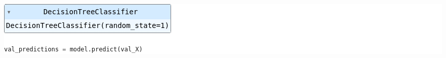 <style>#sk-container-id-1 {color: black;}#sk-container-id-1 pre{padding: 0;}#sk-container-id-1 div.sk-toggleable {background-color: white;}#sk-container-id-1 label.sk-toggleable__label {cursor: pointer;display: block;width: 100%;margin-bottom: 0;padding: 0.3em;box-sizing: border-box;text-align: center;}#sk-container-id-1 label.sk-toggleable__label-arrow:before {content: "▸";float: left;margin-right: 0.25em;color: #696969;}#sk-container-id-1 label.sk-toggleable__label-arrow:hover:before {color: black;}#sk-container-id-1 div.sk-estimator:hover label.sk-toggleable__label-arrow:before {color: black;}#sk-container-id-1 div.sk-toggleable__content {max-height: 0;max-width: 0;overflow: hidden;text-align: left;background-color: #f0f8ff;}#sk-container-id-1 div.sk-toggleable__content pre {margin: 0.2em;color: black;border-radius: 0.25em;background-color: #f0f8ff;}#sk-container-id-1 input.sk-toggleable__control:checked~div.sk-toggleable__content {max-height: 200px;max-width: 100%;overflow: auto;}#sk-container-id-1 input.sk-toggleable__control:checked~label.sk-toggleable__label-arrow:before {content: "▾";}#sk-container-id-1 div.sk-estimator input.sk-toggleable__control:checked~label.sk-toggleable__label {background-color: #d4ebff;}#sk-container-id-1 div.sk-label input.sk-toggleable__control:checked~label.sk-toggleable__label {background-color: #d4ebff;}#sk-container-id-1 input.sk-hidden--visually {border: 0;clip: rect(1px 1px 1px 1px);clip: rect(1px, 1px, 1px, 1px);height: 1px;margin: -1px;overflow: hidden;padding: 0;position: absolute;width: 1px;}#sk-container-id-1 div.sk-estimator {font-family: monospace;background-color: #f0f8ff;border: 1px dotted black;border-radius: 0.25em;box-sizing: border-box;margin-bottom: 0.5em;}#sk-container-id-1 div.sk-estimator:hover {background-color: #d4ebff;}#sk-container-id-1 div.sk-parallel-item::after {content: "";width: 100%;border-bottom: 1px solid gray;flex-grow: 1;}#sk-container-id-1 div.sk-label:hover label.sk-toggleable__label {background-color: #d4ebff;}#sk-container-id-1 div.sk-serial::before {content: "";position: absolute;border-left: 1px solid gray;box-sizing: border-box;top: 0;bottom: 0;left: 50%;z-index: 0;}#sk-container-id-1 div.sk-serial {display: flex;flex-direction: column;align-items: center;background-color: white;padding-right: 0.2em;padding-left: 0.2em;position: relative;}#sk-container-id-1 div.sk-item {position: relative;z-index: 1;}#sk-container-id-1 div.sk-parallel {display: flex;align-items: stretch;justify-content: center;background-color: white;position: relative;}#sk-container-id-1 div.sk-item::before, #sk-container-id-1 div.sk-parallel-item::before {content: "";position: absolute;border-left: 1px solid gray;box-sizing: border-box;top: 0;bottom: 0;left: 50%;z-index: -1;}#sk-container-id-1 div.sk-parallel-item {display: flex;flex-direction: column;z-index: 1;position: relative;background-color: white;}#sk-container-id-1 div.sk-parallel-item:first-child::after {align-self: flex-end;width: 50%;}#sk-container-id-1 div.sk-parallel-item:last-child::after {align-self: flex-start;width: 50%;}#sk-container-id-1 div.sk-parallel-item:only-child::after {width: 0;}#sk-container-id-1 div.sk-dashed-wrapped {border: 1px dashed gray;margin: 0 0.4em 0.5em 0.4em;box-sizing: border-box;padding-bottom: 0.4em;background-color: white;}#sk-container-id-1 div.sk-label label {font-family: monospace;font-weight: bold;display: inline-block;line-height: 1.2em;}#sk-container-id-1 div.sk-label-container {text-align: center;}#sk-container-id-1 div.sk-container {/* jupyter's `normalize.less` sets `[hidden] { display: none; }` but bootstrap.min.css set `[hidden] { display: none !important; }` so we also need the `!important` here to be able to override the default hidden behavior on the sphinx rendered scikit-learn.org. See: https://github.com/scikit-learn/scikit-learn/issues/21755 */display: inline-block !important;position: relative;}#sk-container-id-1 div.sk-text-repr-fallback {display: none;}</style><div id="sk-container-id-1" class="sk-top-container"><div class="sk-text-repr-fallback"><pre>DecisionTreeClassifier(random_state=1)</pre><b>In a Jupyter environment, please rerun this cell to show the HTML representation or trust the notebook. <br />On GitHub, the HTML representation is unable to render, please try loading this page with nbviewer.org.</b></div><div class="sk-container" hidden><div class="sk-item"><div class="sk-estimator sk-toggleable"><input class="sk-toggleable__control sk-hidden--visually" id="sk-estimator-id-1" type="checkbox" checked><label for="sk-estimator-id-1" class="sk-toggleable__label sk-toggleable__label-arrow">DecisionTreeClassifier</label><div class="sk-toggleable__content"><pre>DecisionTreeClassifier(random_state=1)</pre></div></div></div></div></div>




```python
val_predictions = model.predict(val_X)
```
